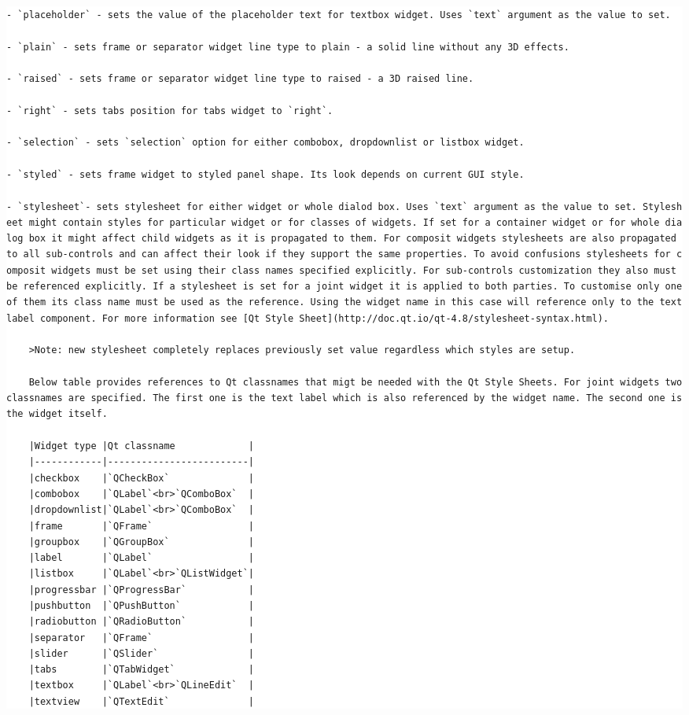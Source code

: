 	- `placeholder` - sets the value of the placeholder text for textbox widget. Uses `text` argument as the value to set.

	- `plain` - sets frame or separator widget line type to plain - a solid line without any 3D effects.

	- `raised` - sets frame or separator widget line type to raised - a 3D raised line.

	- `right` - sets tabs position for tabs widget to `right`.

	- `selection` - sets `selection` option for either combobox, dropdownlist or listbox widget.

	- `styled` - sets frame widget to styled panel shape. Its look depends on current GUI style.

	- `stylesheet`- sets stylesheet for either widget or whole dialod box. Uses `text` argument as the value to set. Stylesheet might contain styles for particular widget or for classes of widgets. If set for a container widget or for whole dialog box it might affect child widgets as it is propagated to them. For composit widgets stylesheets are also propagated to all sub-controls and can affect their look if they support the same properties. To avoid confusions stylesheets for composit widgets must be set using their class names specified explicitly. For sub-controls customization they also must be referenced explicitly. If a stylesheet is set for a joint widget it is applied to both parties. To customise only one of them its class name must be used as the reference. Using the widget name in this case will reference only to the text label component. For more information see [Qt Style Sheet](http://doc.qt.io/qt-4.8/stylesheet-syntax.html).

		>Note: new stylesheet completely replaces previously set value regardless which styles are setup.

		Below table provides references to Qt classnames that migt be needed with the Qt Style Sheets. For joint widgets two classnames are specified. The first one is the text label which is also referenced by the widget name. The second one is the widget itself.

		|Widget type |Qt classname             |
		|------------|-------------------------|
		|checkbox    |`QCheckBox`              |
		|combobox    |`QLabel`<br>`QComboBox`  |
		|dropdownlist|`QLabel`<br>`QComboBox`  |
		|frame       |`QFrame`                 |
		|groupbox    |`QGroupBox`              |
		|label       |`QLabel`                 |
		|listbox     |`QLabel`<br>`QListWidget`|
		|progressbar |`QProgressBar`           |
		|pushbutton  |`QPushButton`            |
		|radiobutton |`QRadioButton`           |
		|separator   |`QFrame`                 |
		|slider      |`QSlider`                |
		|tabs        |`QTabWidget`             |
		|textbox     |`QLabel`<br>`QLineEdit`  |
		|textview    |`QTextEdit`              |
